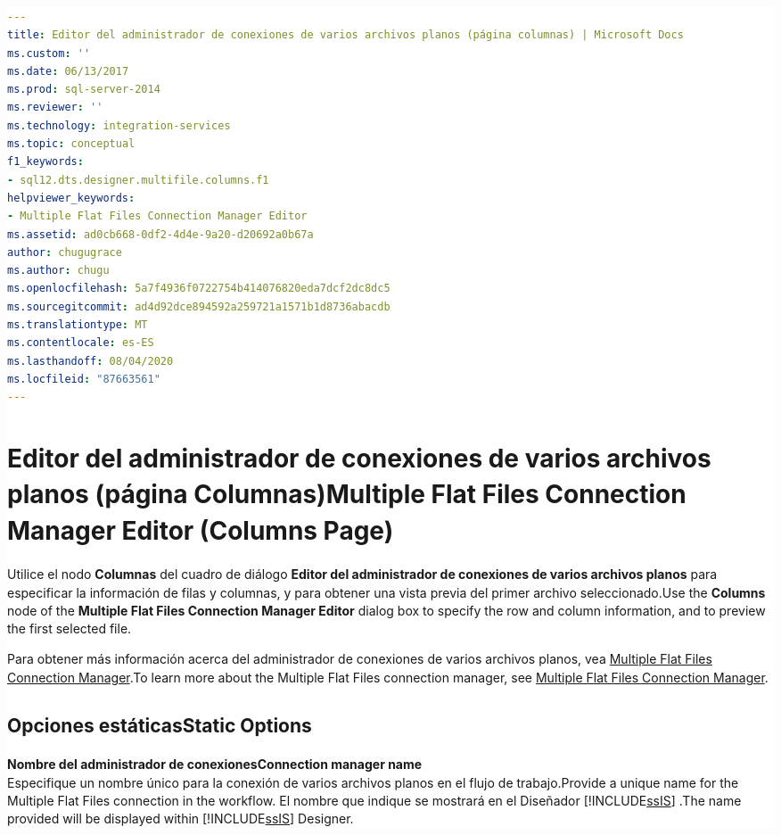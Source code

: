 ```yaml
---
title: Editor del administrador de conexiones de varios archivos planos (página columnas) | Microsoft Docs
ms.custom: ''
ms.date: 06/13/2017
ms.prod: sql-server-2014
ms.reviewer: ''
ms.technology: integration-services
ms.topic: conceptual
f1_keywords:
- sql12.dts.designer.multifile.columns.f1
helpviewer_keywords:
- Multiple Flat Files Connection Manager Editor
ms.assetid: ad0cb668-0df2-4d4e-9a20-d20692a0b67a
author: chugugrace
ms.author: chugu
ms.openlocfilehash: 5a7f4936f0722754b414076820eda7dcf2dc8dc5
ms.sourcegitcommit: ad4d92dce894592a259721a1571b1d8736abacdb
ms.translationtype: MT
ms.contentlocale: es-ES
ms.lasthandoff: 08/04/2020
ms.locfileid: "87663561"
---
```

# <a name="multiple-flat-files-connection-manager-editor-columns-page"></a><span data-ttu-id="c72fd-102">Editor del administrador de conexiones de varios archivos planos (página Columnas)</span><span class="sxs-lookup"><span data-stu-id="c72fd-102">Multiple Flat Files Connection Manager Editor (Columns Page)</span></span>
  <span data-ttu-id="c72fd-103">Utilice el nodo **Columnas** del cuadro de diálogo **Editor del administrador de conexiones de varios archivos planos** para especificar la información de filas y columnas, y para obtener una vista previa del primer archivo seleccionado.</span><span class="sxs-lookup"><span data-stu-id="c72fd-103">Use the **Columns** node of the **Multiple Flat Files Connection Manager Editor** dialog box to specify the row and column information, and to preview the first selected file.</span></span>  
  
 <span data-ttu-id="c72fd-104">Para obtener más información acerca del administrador de conexiones de varios archivos planos, vea [Multiple Flat Files Connection Manager](connection-manager/multiple-flat-files-connection-manager.md).</span><span class="sxs-lookup"><span data-stu-id="c72fd-104">To learn more about the Multiple Flat Files connection manager, see [Multiple Flat Files Connection Manager](connection-manager/multiple-flat-files-connection-manager.md).</span></span>  
  
## <a name="static-options"></a><span data-ttu-id="c72fd-105">Opciones estáticas</span><span class="sxs-lookup"><span data-stu-id="c72fd-105">Static Options</span></span>  
 <span data-ttu-id="c72fd-106">**Nombre del administrador de conexiones**</span><span class="sxs-lookup"><span data-stu-id="c72fd-106">**Connection manager name**</span></span>  
 <span data-ttu-id="c72fd-107">Especifique un nombre único para la conexión de varios archivos planos en el flujo de trabajo.</span><span class="sxs-lookup"><span data-stu-id="c72fd-107">Provide a unique name for the Multiple Flat Files connection in the workflow.</span></span> <span data-ttu-id="c72fd-108">El nombre que indique se mostrará en el Diseñador [!INCLUDE[ssIS](../includes/ssis-md.md)] .</span><span class="sxs-lookup"><span data-stu-id="c72fd-108">The name provided will be displayed within [!INCLUDE[ssIS](../includes/ssis-md.md)] Designer.</span></span>  
  
